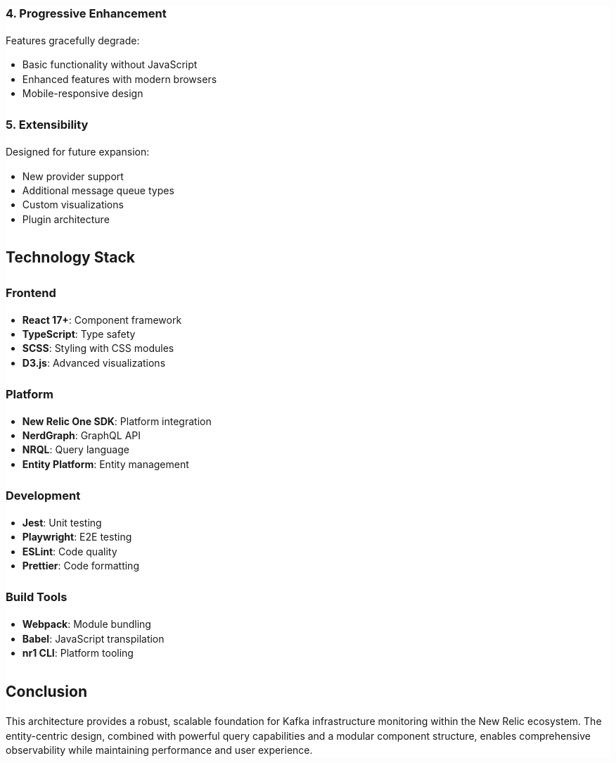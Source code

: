 ### 4. Progressive Enhancement
Features gracefully degrade:
- Basic functionality without JavaScript
- Enhanced features with modern browsers
- Mobile-responsive design

### 5. Extensibility
Designed for future expansion:
- New provider support
- Additional message queue types
- Custom visualizations
- Plugin architecture

## Technology Stack

### Frontend
- **React 17+**: Component framework
- **TypeScript**: Type safety
- **SCSS**: Styling with CSS modules
- **D3.js**: Advanced visualizations

### Platform
- **New Relic One SDK**: Platform integration
- **NerdGraph**: GraphQL API
- **NRQL**: Query language
- **Entity Platform**: Entity management

### Development
- **Jest**: Unit testing
- **Playwright**: E2E testing
- **ESLint**: Code quality
- **Prettier**: Code formatting

### Build Tools
- **Webpack**: Module bundling
- **Babel**: JavaScript transpilation
- **nr1 CLI**: Platform tooling

## Conclusion

This architecture provides a robust, scalable foundation for Kafka infrastructure monitoring within the New Relic ecosystem. The entity-centric design, combined with powerful query capabilities and a modular component structure, enables comprehensive observability while maintaining performance and user experience.